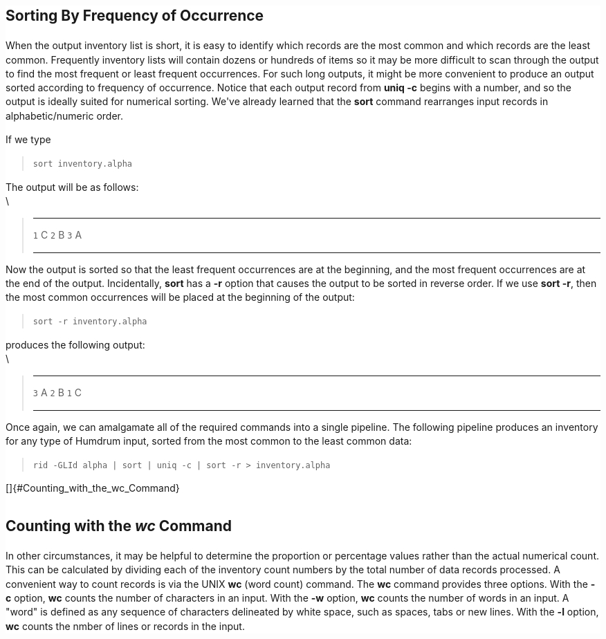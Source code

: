 Sorting By Frequency of Occurrence
----------------------------------

When the output inventory list is short, it is easy to identify which
records are the most common and which records are the least common.
Frequently inventory lists will contain dozens or hundreds of items so
it may be more difficult to scan through the output to find the most
frequent or least frequent occurrences. For such long outputs, it might
be more convenient to produce an output sorted according to frequency of
occurrence. Notice that each output record from **uniq -c** begins with
a number, and so the output is ideally suited for numerical sorting.
We\'ve already learned that the **sort** command rearranges input
records in alphabetic/numeric order.

If we type

> `sort inventory.alpha`

The output will be as follows:\
\

>   ----- ---
>   `1`   C
>   `2`   B
>   `3`   A
>   ----- ---
>
Now the output is sorted so that the least frequent occurrences are at
the beginning, and the most frequent occurrences are at the end of the
output. Incidentally, **sort** has a **-r** option that causes the
output to be sorted in reverse order. If we use **sort -r**, then the
most common occurrences will be placed at the beginning of the output:

> `sort -r inventory.alpha`

produces the following output:\
\

>   ----- ---
>   `3`   A
>   `2`   B
>   `1`   C
>   ----- ---
>
Once again, we can amalgamate all of the required commands into a single
pipeline. The following pipeline produces an inventory for any type of
Humdrum input, sorted from the most common to the least common data:

> `rid -GLId alpha | sort | uniq -c | sort -r > inventory.alpha`

[]{#Counting_with_the_wc_Command}

Counting with the *wc* Command
------------------------------

In other circumstances, it may be helpful to determine the proportion or
percentage values rather than the actual numerical count. This can be
calculated by dividing each of the inventory count numbers by the total
number of data records processed. A convenient way to count records is
via the UNIX **wc** (word count) command. The **wc** command provides
three options. With the **-c** option, **wc** counts the number of
characters in an input. With the **-w** option, **wc** counts the number
of words in an input. A \"word\" is defined as any sequence of
characters delineated by white space, such as spaces, tabs or new lines.
With the **-l** option, **wc** counts the nmber of lines or records in
the input.
